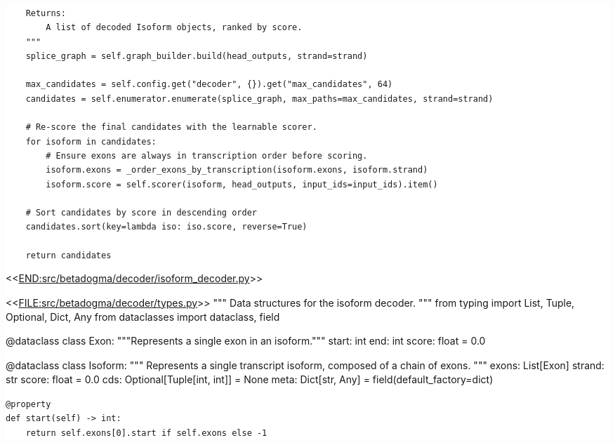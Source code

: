         Returns:
            A list of decoded Isoform objects, ranked by score.
        """
        splice_graph = self.graph_builder.build(head_outputs, strand=strand)

        max_candidates = self.config.get("decoder", {}).get("max_candidates", 64)
        candidates = self.enumerator.enumerate(splice_graph, max_paths=max_candidates, strand=strand)

        # Re-score the final candidates with the learnable scorer.
        for isoform in candidates:
            # Ensure exons are always in transcription order before scoring.
            isoform.exons = _order_exons_by_transcription(isoform.exons, isoform.strand)
            isoform.score = self.scorer(isoform, head_outputs, input_ids=input_ids).item()

        # Sort candidates by score in descending order
        candidates.sort(key=lambda iso: iso.score, reverse=True)

        return candidates
<<<END:src/betadogma/decoder/isoform_decoder.py>>>

<<<FILE:src/betadogma/decoder/types.py>>>
"""
Data structures for the isoform decoder.
"""
from typing import List, Tuple, Optional, Dict, Any
from dataclasses import dataclass, field

@dataclass
class Exon:
    """Represents a single exon in an isoform."""
    start: int
    end: int
    score: float = 0.0

@dataclass
class Isoform:
    """
    Represents a single transcript isoform, composed of a chain of exons.
    """
    exons: List[Exon]
    strand: str
    score: float = 0.0
    cds: Optional[Tuple[int, int]] = None
    meta: Dict[str, Any] = field(default_factory=dict)

    @property
    def start(self) -> int:
        return self.exons[0].start if self.exons else -1
